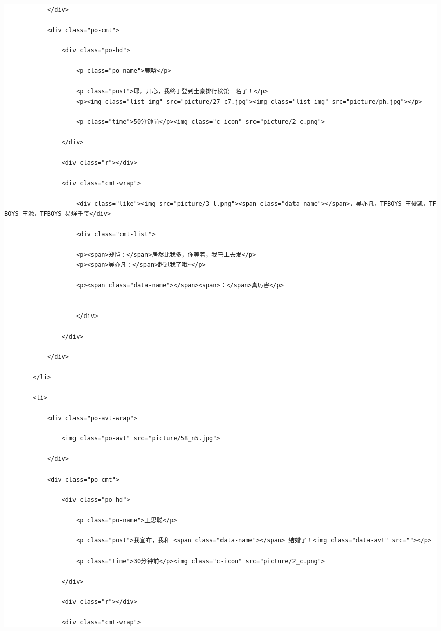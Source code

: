                 </div>

                <div class="po-cmt">

                    <div class="po-hd">

                        <p class="po-name">鹿晗</p>

                        <p class="post">耶，开心，我终于登到土豪排行榜第一名了！</p>
                        <p><img class="list-img" src="picture/27_c7.jpg"><img class="list-img" src="picture/ph.jpg"></p>

                        <p class="time">50分钟前</p><img class="c-icon" src="picture/2_c.png">

                    </div>

                    <div class="r"></div>

                    <div class="cmt-wrap">

                        <div class="like"><img src="picture/3_l.png"><span class="data-name"></span>，吴亦凡，TFBOYS-王俊凯，TFBOYS-王源，TFBOYS-易烊千玺</div>

                        <div class="cmt-list">

                        <p><span>郑恺：</span>居然比我多，你等着，我马上去发</p>
                        <p><span>吴亦凡：</span>超过我了哦~</p>

                        <p><span class="data-name"></span><span>：</span>真厉害</p>


                        </div>

                    </div>

                </div>

            </li>

            <li>

                <div class="po-avt-wrap">

                    <img class="po-avt" src="picture/58_n5.jpg">

                </div>

                <div class="po-cmt">

                    <div class="po-hd">

                        <p class="po-name">王思聪</p>

                        <p class="post">我宣布，我和 <span class="data-name"></span> 结婚了！<img class="data-avt" src=""></p>

                        <p class="time">30分钟前</p><img class="c-icon" src="picture/2_c.png">

                    </div>

                    <div class="r"></div>

                    <div class="cmt-wrap">
